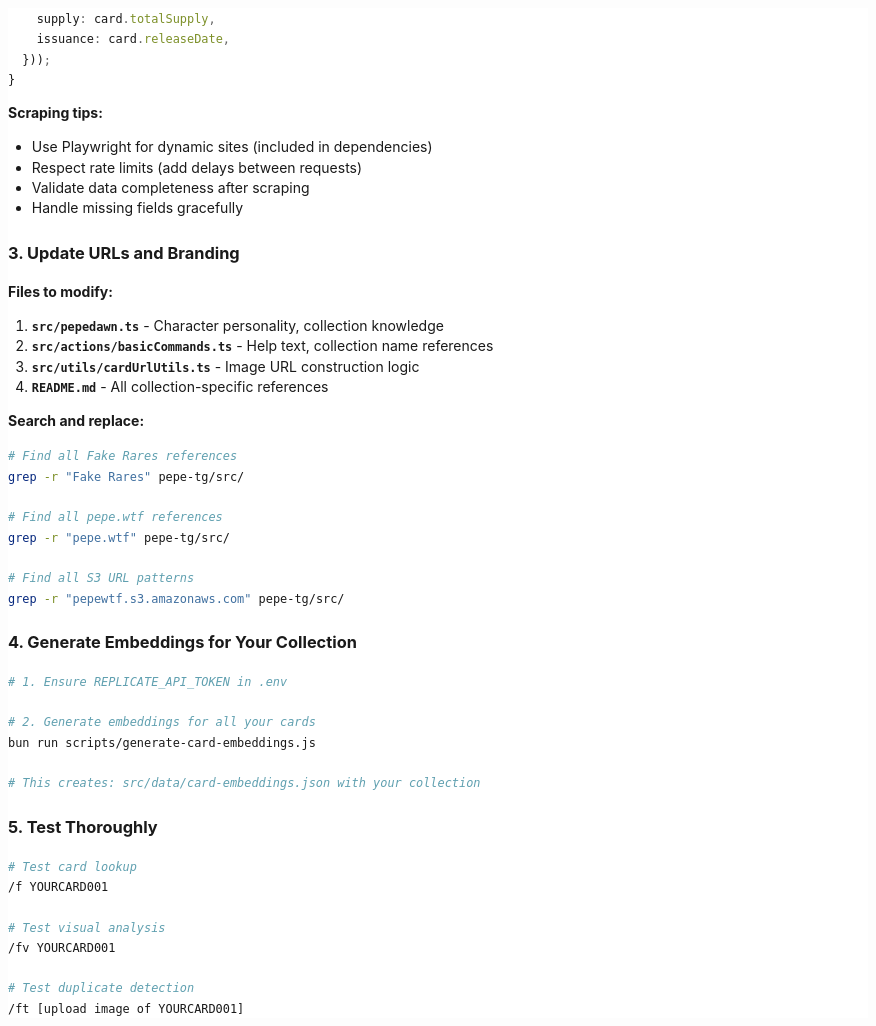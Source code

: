 ```javascript
    supply: card.totalSupply,
    issuance: card.releaseDate,
  }));
}
```

**Scraping tips:**
- Use Playwright for dynamic sites (included in dependencies)
- Respect rate limits (add delays between requests)
- Validate data completeness after scraping
- Handle missing fields gracefully

### 3. Update URLs and Branding

**Files to modify:**

1. **`src/pepedawn.ts`** - Character personality, collection knowledge
2. **`src/actions/basicCommands.ts`** - Help text, collection name references
3. **`src/utils/cardUrlUtils.ts`** - Image URL construction logic
4. **`README.md`** - All collection-specific references

**Search and replace:**
```bash
# Find all Fake Rares references
grep -r "Fake Rares" pepe-tg/src/

# Find all pepe.wtf references  
grep -r "pepe.wtf" pepe-tg/src/

# Find all S3 URL patterns
grep -r "pepewtf.s3.amazonaws.com" pepe-tg/src/
```

### 4. Generate Embeddings for Your Collection

```bash
# 1. Ensure REPLICATE_API_TOKEN in .env

# 2. Generate embeddings for all your cards
bun run scripts/generate-card-embeddings.js

# This creates: src/data/card-embeddings.json with your collection
```

### 5. Test Thoroughly

```bash
# Test card lookup
/f YOURCARD001

# Test visual analysis  
/fv YOURCARD001

# Test duplicate detection
/ft [upload image of YOURCARD001]
```
